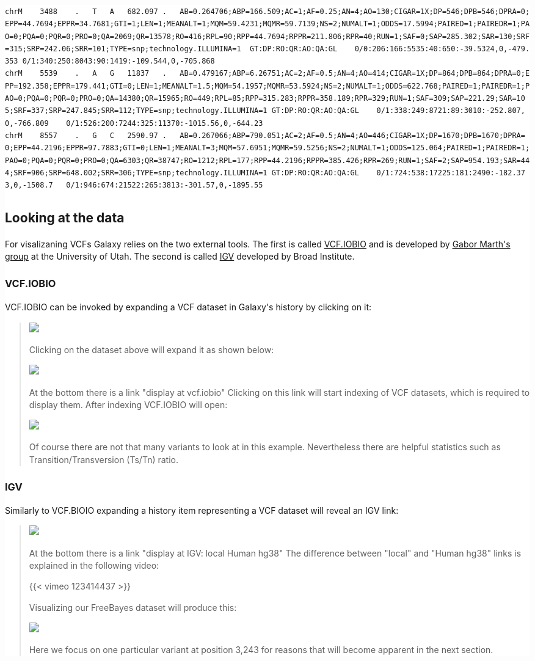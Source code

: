 ```
chrM	3488	.	T	A	682.097	.	AB=0.264706;ABP=166.509;AC=1;AF=0.25;AN=4;AO=130;CIGAR=1X;DP=546;DPB=546;DPRA=0;EPP=44.7694;EPPR=34.7681;GTI=1;LEN=1;MEANALT=1;MQM=59.4231;MQMR=59.7139;NS=2;NUMALT=1;ODDS=17.5994;PAIRED=1;PAIREDR=1;PAO=0;PQA=0;PQR=0;PRO=0;QA=2069;QR=13578;RO=416;RPL=90;RPP=44.7694;RPPR=211.806;RPR=40;RUN=1;SAF=0;SAP=285.302;SAR=130;SRF=315;SRP=242.06;SRR=101;TYPE=snp;technology.ILLUMINA=1	GT:DP:RO:QR:AO:QA:GL	0/0:206:166:5535:40:650:-39.5324,0,-479.353	0/1:340:250:8043:90:1419:-109.544,0,-705.868
chrM	5539	.	A	G	11837	.	AB=0.479167;ABP=6.26751;AC=2;AF=0.5;AN=4;AO=414;CIGAR=1X;DP=864;DPB=864;DPRA=0;EPP=192.358;EPPR=179.441;GTI=0;LEN=1;MEANALT=1.5;MQM=54.1957;MQMR=53.5924;NS=2;NUMALT=1;ODDS=622.768;PAIRED=1;PAIREDR=1;PAO=0;PQA=0;PQR=0;PRO=0;QA=14380;QR=15965;RO=449;RPL=85;RPP=315.283;RPPR=358.189;RPR=329;RUN=1;SAF=309;SAP=221.29;SAR=105;SRF=337;SRP=247.845;SRR=112;TYPE=snp;technology.ILLUMINA=1	GT:DP:RO:QR:AO:QA:GL	0/1:338:249:8721:89:3010:-252.807,0,-766.809	0/1:526:200:7244:325:11370:-1015.56,0,-644.23
chrM	8557	.	G	C	2590.97	.	AB=0.267066;ABP=790.051;AC=2;AF=0.5;AN=4;AO=446;CIGAR=1X;DP=1670;DPB=1670;DPRA=0;EPP=44.2196;EPPR=97.7883;GTI=0;LEN=1;MEANALT=3;MQM=57.6951;MQMR=59.5256;NS=2;NUMALT=1;ODDS=125.064;PAIRED=1;PAIREDR=1;PAO=0;PQA=0;PQR=0;PRO=0;QA=6303;QR=38747;RO=1212;RPL=177;RPP=44.2196;RPPR=385.426;RPR=269;RUN=1;SAF=2;SAP=954.193;SAR=444;SRF=906;SRP=648.002;SRR=306;TYPE=snp;technology.ILLUMINA=1	GT:DP:RO:QR:AO:QA:GL	0/1:724:538:17225:181:2490:-182.373,0,-1508.7	0/1:946:674:21522:265:3813:-301.57,0,-1895.55
```
## Looking at the data

For visalizaning VCFs Galaxy relies on the two external tools.  The first is called [VCF.IOBIO](http://vcf.iobio.io/) and is developed by [Gabor Marth's group](http://marthlab.org/) at the University of Utah. The second is called [IGV](http://software.broadinstitute.org/software/igv/) developed by Broad Institute.  

### VCF.IOBIO

VCF.IOBIO can be invoked by expanding a VCF dataset in Galaxy's history by clicking on it:

>![](/BMMB554/img/mt_vcf_dataset_collapsed.png)
>
>Clicking on the dataset above will expand it as shown below:
>
>![](/BMMB554/img/mt_vcf_dataset_expanded.png)
>
>At the bottom there is a link "display at vcf.iobio"
>Clicking on this link will start indexing of VCF datasets, which is required to display them. After indexing VCF.IOBIO will open:
>
>![](/BMMB554/img/mt_vcfiobio.png)
>
>Of course there are not that many variants to look at in this example. Nevertheless there are helpful statistics such as Transition/Transversion (Ts/Tn) ratio. 

### IGV

Similarly to VCF.BIOIO expanding a history item representing a VCF dataset will reveal an IGV link:

>![](/BMMB554/img/mt_vcf_dataset_expanded.png)
>
>At the bottom there is a link "display at IGV: local Human hg38"
>The difference between "local" and "Human hg38" links is explained in the following video:
>
>{{< vimeo 123414437 >}}
>
>Visualizing our FreeBayes dataset will produce this:
>
>![](/BMMB554/img/mt_igv.png)
>
>Here we focus on one particular variant at position 3,243 for reasons that will become apparent in the next section.

